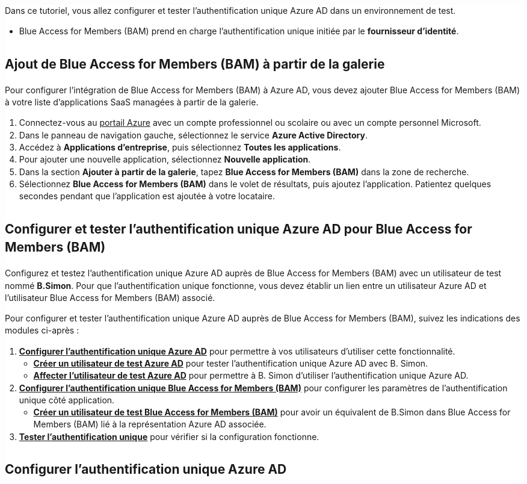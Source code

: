 Dans ce tutoriel, vous allez configurer et tester l’authentification unique Azure AD dans un environnement de test.


* Blue Access for Members (BAM) prend en charge l’authentification unique initiée par le **fournisseur d’identité**.




## <a name="adding-blue-access-for-members-bam-from-the-gallery"></a>Ajout de Blue Access for Members (BAM) à partir de la galerie

Pour configurer l’intégration de Blue Access for Members (BAM) à Azure AD, vous devez ajouter Blue Access for Members (BAM) à votre liste d’applications SaaS managées à partir de la galerie.

1. Connectez-vous au [portail Azure](https://portal.azure.com) avec un compte professionnel ou scolaire ou avec un compte personnel Microsoft.
1. Dans le panneau de navigation gauche, sélectionnez le service **Azure Active Directory**.
1. Accédez à **Applications d’entreprise**, puis sélectionnez **Toutes les applications**.
1. Pour ajouter une nouvelle application, sélectionnez **Nouvelle application**.
1. Dans la section **Ajouter à partir de la galerie**, tapez **Blue Access for Members (BAM)** dans la zone de recherche.
1. Sélectionnez **Blue Access for Members (BAM)** dans le volet de résultats, puis ajoutez l’application. Patientez quelques secondes pendant que l’application est ajoutée à votre locataire.


## <a name="configure-and-test-azure-ad-single-sign-on-for-blue-access-for-members-bam"></a>Configurer et tester l’authentification unique Azure AD pour Blue Access for Members (BAM)

Configurez et testez l’authentification unique Azure AD auprès de Blue Access for Members (BAM) avec un utilisateur de test nommé **B.Simon**. Pour que l’authentification unique fonctionne, vous devez établir un lien entre un utilisateur Azure AD et l’utilisateur Blue Access for Members (BAM) associé.

Pour configurer et tester l’authentification unique Azure AD auprès de Blue Access for Members (BAM), suivez les indications des modules ci-après :

1. **[Configurer l’authentification unique Azure AD](#configure-azure-ad-sso)** pour permettre à vos utilisateurs d’utiliser cette fonctionnalité.
    * **[Créer un utilisateur de test Azure AD](#create-an-azure-ad-test-user)** pour tester l’authentification unique Azure AD avec B. Simon.
    * **[Affecter l’utilisateur de test Azure AD](#assign-the-azure-ad-test-user)** pour permettre à B. Simon d’utiliser l’authentification unique Azure AD.
1. **[Configurer l’authentification unique Blue Access for Members (BAM)](#configure-blue-access-for-members-bam-sso)** pour configurer les paramètres de l’authentification unique côté application.
    * **[Créer un utilisateur de test Blue Access for Members (BAM)](#create-blue-access-for-members-bam-test-user)** pour avoir un équivalent de B.Simon dans Blue Access for Members (BAM) lié à la représentation Azure AD associée.
1. **[Tester l’authentification unique](#test-sso)** pour vérifier si la configuration fonctionne.

## <a name="configure-azure-ad-sso"></a>Configurer l’authentification unique Azure AD
